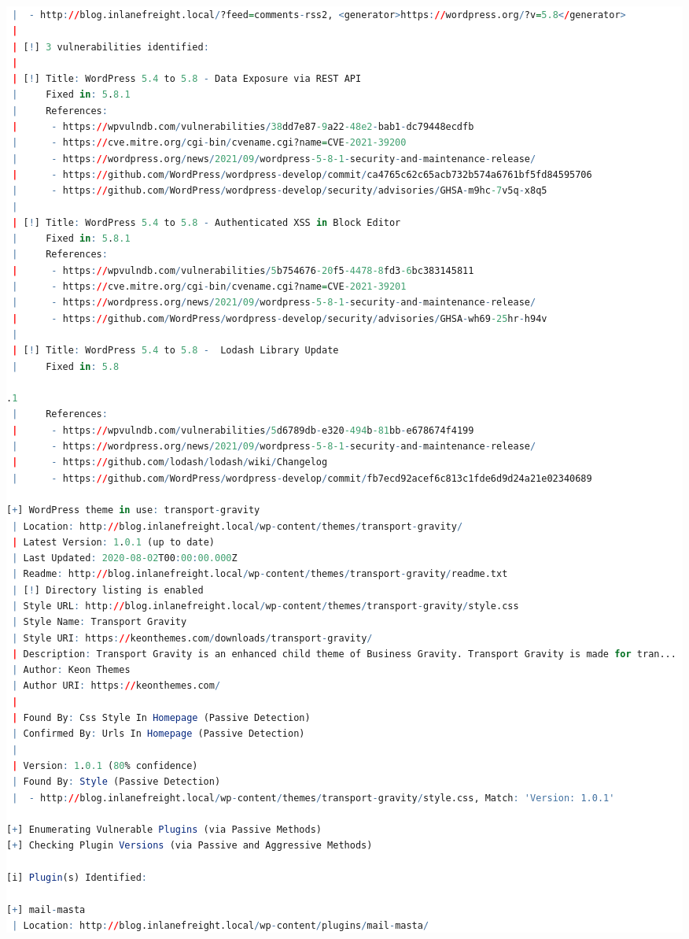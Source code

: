 ```r
 |  - http://blog.inlanefreight.local/?feed=comments-rss2, <generator>https://wordpress.org/?v=5.8</generator>
 |
 | [!] 3 vulnerabilities identified:
 |
 | [!] Title: WordPress 5.4 to 5.8 - Data Exposure via REST API
 |     Fixed in: 5.8.1
 |     References:
 |      - https://wpvulndb.com/vulnerabilities/38dd7e87-9a22-48e2-bab1-dc79448ecdfb
 |      - https://cve.mitre.org/cgi-bin/cvename.cgi?name=CVE-2021-39200
 |      - https://wordpress.org/news/2021/09/wordpress-5-8-1-security-and-maintenance-release/
 |      - https://github.com/WordPress/wordpress-develop/commit/ca4765c62c65acb732b574a6761bf5fd84595706
 |      - https://github.com/WordPress/wordpress-develop/security/advisories/GHSA-m9hc-7v5q-x8q5
 |
 | [!] Title: WordPress 5.4 to 5.8 - Authenticated XSS in Block Editor
 |     Fixed in: 5.8.1
 |     References:
 |      - https://wpvulndb.com/vulnerabilities/5b754676-20f5-4478-8fd3-6bc383145811
 |      - https://cve.mitre.org/cgi-bin/cvename.cgi?name=CVE-2021-39201
 |      - https://wordpress.org/news/2021/09/wordpress-5-8-1-security-and-maintenance-release/
 |      - https://github.com/WordPress/wordpress-develop/security/advisories/GHSA-wh69-25hr-h94v
 |
 | [!] Title: WordPress 5.4 to 5.8 -  Lodash Library Update
 |     Fixed in: 5.8

.1
 |     References:
 |      - https://wpvulndb.com/vulnerabilities/5d6789db-e320-494b-81bb-e678674f4199
 |      - https://wordpress.org/news/2021/09/wordpress-5-8-1-security-and-maintenance-release/
 |      - https://github.com/lodash/lodash/wiki/Changelog
 |      - https://github.com/WordPress/wordpress-develop/commit/fb7ecd92acef6c813c1fde6d9d24a21e02340689

[+] WordPress theme in use: transport-gravity
 | Location: http://blog.inlanefreight.local/wp-content/themes/transport-gravity/
 | Latest Version: 1.0.1 (up to date)
 | Last Updated: 2020-08-02T00:00:00.000Z
 | Readme: http://blog.inlanefreight.local/wp-content/themes/transport-gravity/readme.txt
 | [!] Directory listing is enabled
 | Style URL: http://blog.inlanefreight.local/wp-content/themes/transport-gravity/style.css
 | Style Name: Transport Gravity
 | Style URI: https://keonthemes.com/downloads/transport-gravity/
 | Description: Transport Gravity is an enhanced child theme of Business Gravity. Transport Gravity is made for tran...
 | Author: Keon Themes
 | Author URI: https://keonthemes.com/
 |
 | Found By: Css Style In Homepage (Passive Detection)
 | Confirmed By: Urls In Homepage (Passive Detection)
 |
 | Version: 1.0.1 (80% confidence)
 | Found By: Style (Passive Detection)
 |  - http://blog.inlanefreight.local/wp-content/themes/transport-gravity/style.css, Match: 'Version: 1.0.1'

[+] Enumerating Vulnerable Plugins (via Passive Methods)
[+] Checking Plugin Versions (via Passive and Aggressive Methods)

[i] Plugin(s) Identified:

[+] mail-masta
 | Location: http://blog.inlanefreight.local/wp-content/plugins/mail-masta/
```